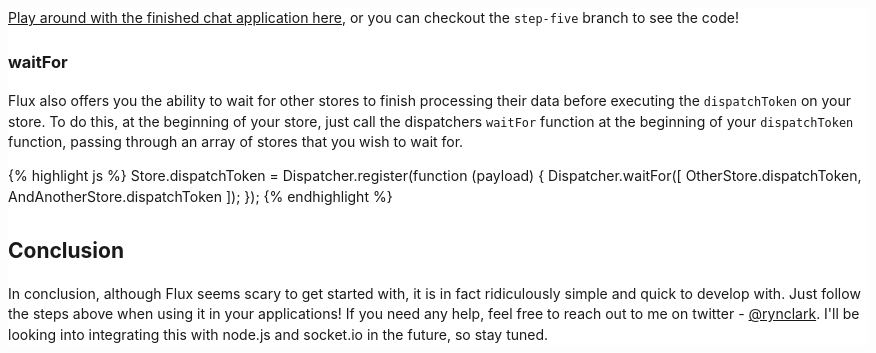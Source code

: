<a href="/labs/getting-started-with-flux/step-five/" target="_blank">Play around with the finished chat application here</a>, or you can checkout the `step-five` branch to see the code!

### waitFor

Flux also offers you the ability to wait for other stores to finish processing their data before executing the `dispatchToken` on your store. To do this, at the beginning of your store, just call the dispatchers `waitFor` function at the beginning of your `dispatchToken` function, passing through an array of stores that you wish to wait for.

{% highlight js %}
Store.dispatchToken = Dispatcher.register(function (payload) {
	Dispatcher.waitFor([
		OtherStore.dispatchToken,
		AndAnotherStore.dispatchToken
	]);
});
{% endhighlight %}

## Conclusion

In conclusion, although Flux seems scary to get started with, it is in fact ridiculously simple and quick to develop with. Just follow the steps above when using it in your applications! If you need any help, feel free to reach out to me on twitter - <a href="http://twitter.com/rynclark" target="_blank">@rynclark</a>. I'll be looking into integrating this with node.js and socket.io in the future, so stay tuned.
